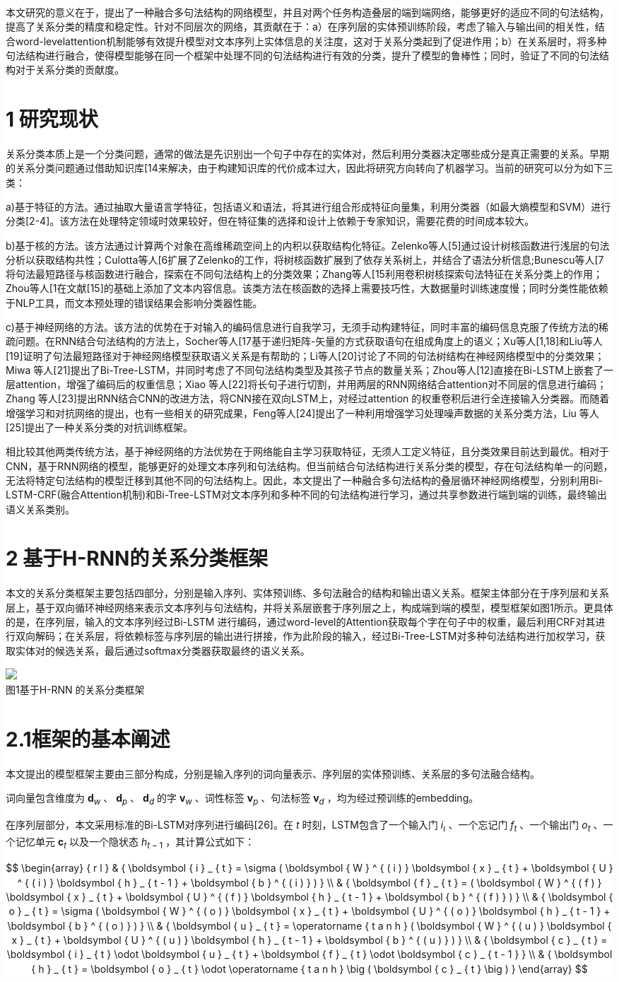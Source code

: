 本文研究的意义在于，提出了一种融合多句法结构的网络模型，并且对两个任务构造叠层的端到端网络，能够更好的适应不同的句法结构，提高了关系分类的精度和稳定性。针对不同层次的网络，其贡献在于：a）在序列层的实体预训练阶段，考虑了输入与输出间的相关性，结合word-levelattention机制能够有效提升模型对文本序列上实体信息的关注度，这对于关系分类起到了促进作用；b）在关系层时，将多种句法结构进行融合，使得模型能够在同一个框架中处理不同的句法结构进行有效的分类，提升了模型的鲁棒性；同时，验证了不同的句法结构对于关系分类的贡献度。

# 1 研究现状

关系分类本质上是一个分类问题，通常的做法是先识别出一个句子中存在的实体对，然后利用分类器决定哪些成分是真正需要的关系。早期的关系分类问题通过借助知识库[14来解决，由于构建知识库的代价成本过大，因此将研究方向转向了机器学习。当前的研究可以分为如下三类：

a)基于特征的方法。通过抽取大量语言学特征，包括语义和语法，将其进行组合形成特征向量集，利用分类器（如最大熵模型和SVM）进行分类[2-4]。该方法在处理特定领域时效果较好，但在特征集的选择和设计上依赖于专家知识，需要花费的时间成本较大。

b)基于核的方法。该方法通过计算两个对象在高维稀疏空间上的内积以获取结构化特征。Zelenko等人[5]通过设计树核函数进行浅层的句法分析以获取结构共性；Culotta等人[6扩展了Zelenko的工作，将树核函数扩展到了依存关系树上，并结合了语法分析信息;Bunescu等人[7将句法最短路径与核函数进行融合，探索在不同句法结构上的分类效果；Zhang等人[15利用卷积树核探索句法特征在关系分类上的作用；Zhou等人[1在文献[15]的基础上添加了文本内容信息。该类方法在核函数的选择上需要技巧性，大数据量时训练速度慢；同时分类性能依赖于NLP工具，而文本预处理的错误结果会影响分类器性能。

c)基于神经网络的方法。该方法的优势在于对输入的编码信息进行自我学习，无须手动构建特征，同时丰富的编码信息克服了传统方法的稀疏问题。在RNN结合句法结构的方法上，Socher等人[17基于递归矩阵-矢量的方式获取语句在组成角度上的语义；Xu等人[1,18]和Liu等人[19]证明了句法最短路径对于神经网络模型获取语义关系是有帮助的；Li等人[20]讨论了不同的句法树结构在神经网络模型中的分类效果；Miwa 等人[21]提出了Bi-Tree-LSTM，并同时考虑了不同句法结构类型及其孩子节点的数量关系；Zhou等人[12]直接在Bi-LSTM上嵌套了一层attention，增强了编码后的权重信息；Xiao 等人[22]将长句子进行切割，并用两层的RNN网络结合attention对不同层的信息进行编码；Zhang 等人[23]提出RNN结合CNN的改进方法，将CNN接在双向LSTM上，对经过attention 的权重卷积后进行全连接输入分类器。而随着增强学习和对抗网络的提出，也有一些相关的研究成果，Feng等人[24]提出了一种利用增强学习处理噪声数据的关系分类方法，Liu 等人[25]提出了一种关系分类的对抗训练框架。

相比较其他两类传统方法，基于神经网络的方法优势在于网络能自主学习获取特征，无须人工定义特征，且分类效果目前达到最优。相对于CNN，基于RNN网络的模型，能够更好的处理文本序列和句法结构。但当前结合句法结构进行关系分类的模型，存在句法结构单一的问题，无法将特定句法结构的模型迁移到其他不同的句法结构上。因此，本文提出了一种融合多句法结构的叠层循环神经网络模型，分别利用Bi-LSTM-CRF(融合Attention机制)和Bi-Tree-LSTM对文本序列和多种不同的句法结构进行学习，通过共享参数进行端到端的训练，最终输出语义关系类别。

# 2 基于H-RNN的关系分类框架

本文的关系分类框架主要包括四部分，分别是输入序列、实体预训练、多句法融合的结构和输出语义关系。框架主体部分在于序列层和关系层上，基于双向循环神经网络来表示文本序列与句法结构，并将关系层嵌套于序列层之上，构成端到端的模型，模型框架如图1所示。更具体的是，在序列层，输入的文本序列经过Bi-LSTM 进行编码，通过word-level的Attention获取每个字在句子中的权重，最后利用CRF对其进行双向解码；在关系层，将依赖标签与序列层的输出进行拼接，作为此阶段的输入，经过Bi-Tree-LSTM对多种句法结构进行加权学习，获取实体对的候选关系，最后通过softmax分类器获取最终的语义关系。

![](images/8739319377efc0036de201441c5ec538aff8452d767705b3977987658efabf36.jpg)  
图1基于H-RNN 的关系分类框架

# 2.1框架的基本阐述

本文提出的模型框架主要由三部分构成，分别是输入序列的词向量表示、序列层的实体预训练、关系层的多句法融合结构。

词向量包含维度为 $\boldsymbol { d } _ { \scriptscriptstyle w }$ 、 $\boldsymbol { d } _ { p }$ 、 $\boldsymbol { d } _ { d }$ 的字 $\boldsymbol { v } _ { \scriptscriptstyle w }$ 、词性标签 $\boldsymbol { v } _ { { p } }$ 、句法标签 $\boldsymbol { v } _ { d }$ ，均为经过预训练的embedding。

在序列层部分，本文采用标准的Bi-LSTM对序列进行编码[26]。在 $t$ 时刻，LSTM包含了一个输入门 $i _ { \iota }$ 、一个忘记门 $f _ { t }$ 、一个输出门 $o _ { t }$ 、一个记忆单元 $\boldsymbol { c } _ { t }$ 以及一个隐状态 $h _ { t - 1 }$ ，其计算公式如下：

$$
\begin{array} { r l } & { \boldsymbol { i } _ { t } = \sigma ( \boldsymbol { W } ^ { ( i ) } \boldsymbol { x } _ { t } + \boldsymbol { U } ^ { ( i ) } \boldsymbol { h } _ { t - 1 } + \boldsymbol { b } ^ { ( i ) } ) } \\ & { \boldsymbol { f } _ { t } = ( \boldsymbol { W } ^ { ( f ) } \boldsymbol { x } _ { t } + \boldsymbol { U } ^ { ( f ) } \boldsymbol { h } _ { t - 1 } + \boldsymbol { b } ^ { ( f ) } ) } \\ & { \boldsymbol { o } _ { t } = \sigma ( \boldsymbol { W } ^ { ( o ) } \boldsymbol { x } _ { t } + \boldsymbol { U } ^ { ( o ) } \boldsymbol { h } _ { t - 1 } + \boldsymbol { b } ^ { ( o ) } ) } \\ & { \boldsymbol { u } _ { t } = \operatorname { t a n h } ( \boldsymbol { W } ^ { ( u ) } \boldsymbol { x } _ { t } + \boldsymbol { U } ^ { ( u ) } \boldsymbol { h } _ { t - 1 } + \boldsymbol { b } ^ { ( u ) } ) } \\ & { \boldsymbol { c } _ { t } = \boldsymbol { i } _ { t } \odot \boldsymbol { u } _ { t } + \boldsymbol { f } _ { t } \odot \boldsymbol { c } _ { t - 1 } } \\ & { \boldsymbol { h } _ { t } = \boldsymbol { o } _ { t } \odot \operatorname { t a n h } \big ( \boldsymbol { c } _ { t } \big ) } \end{array}
$$
